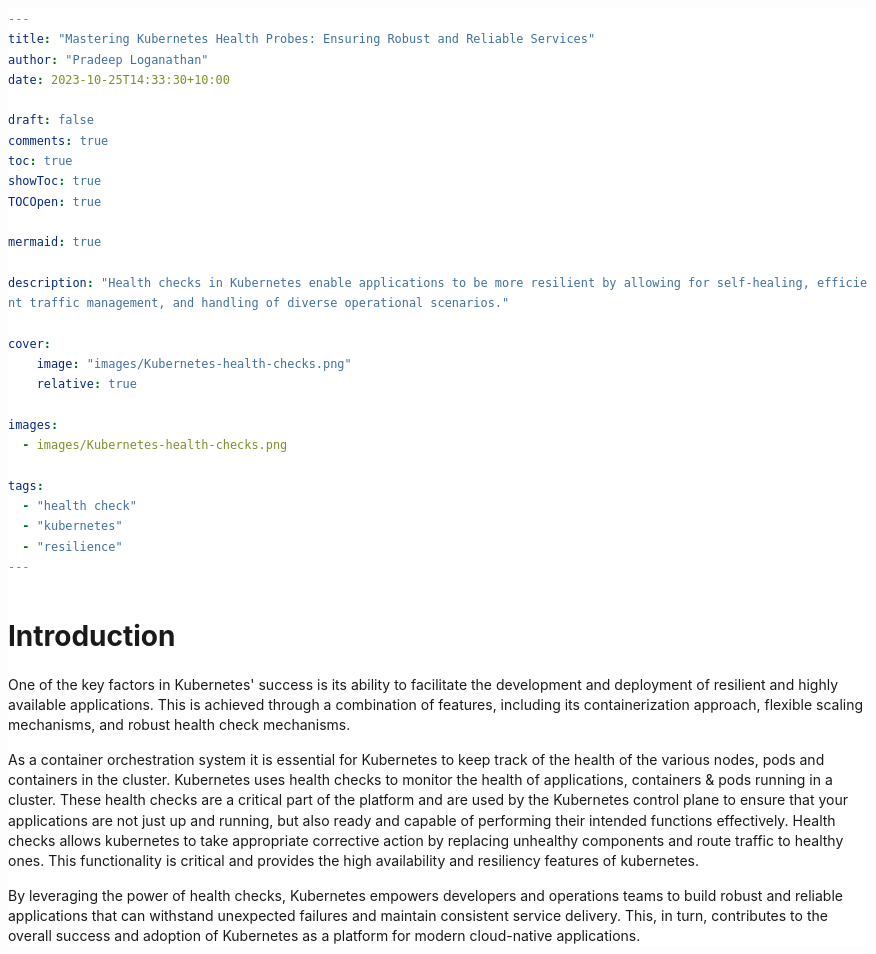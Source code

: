 ```yaml
---
title: "Mastering Kubernetes Health Probes: Ensuring Robust and Reliable Services"
author: "Pradeep Loganathan"
date: 2023-10-25T14:33:30+10:00

draft: false
comments: true
toc: true
showToc: true
TOCOpen: true

mermaid: true

description: "Health checks in Kubernetes enable applications to be more resilient by allowing for self-healing, efficient traffic management, and handling of diverse operational scenarios."

cover:
    image: "images/Kubernetes-health-checks.png"
    relative: true

images:
  - images/Kubernetes-health-checks.png

tags:
  - "health check"
  - "kubernetes"
  - "resilience"
---
```


# Introduction

One of the key factors in Kubernetes' success is its ability to facilitate the development and deployment of resilient and highly available applications. This is achieved through a combination of features, including its containerization approach, flexible scaling mechanisms, and robust health check mechanisms.

As a container orchestration system it is essential for Kubernetes to keep track of the health of the various nodes, pods and containers in the cluster. Kubernetes uses health checks to monitor the health of applications, containers & pods running in a cluster. These health checks are a critical part of the platform and are used by the Kubernetes control plane to ensure that your applications are not just up and running, but also ready and capable of performing their intended functions effectively. Health checks allows kubernetes to take appropriate corrective action by replacing unhealthy components and route traffic to healthy ones. This functionality is critical and provides the high availability and resiliency features of kubernetes.  

By leveraging the power of health checks, Kubernetes empowers developers and operations teams to build robust and reliable applications that can withstand unexpected failures and maintain consistent service delivery. This, in turn, contributes to the overall success and adoption of Kubernetes as a platform for modern cloud-native applications.
